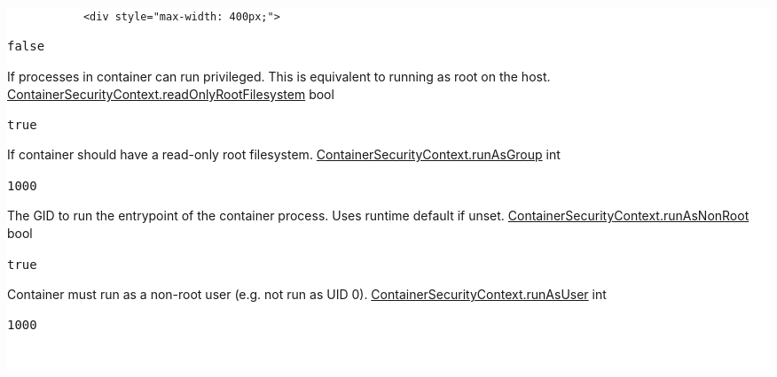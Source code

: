 				<div style="max-width: 400px;">
<pre lang="json">
false
</pre>
</div>
			</td>
			<td>If processes in container can run privileged. This is equivalent to running as root on the host.</td>
		</tr>
		<tr>
			<td id="ContainerSecurityContext--readOnlyRootFilesystem"><a href="./values.yaml#L270">ContainerSecurityContext.readOnlyRootFilesystem</a></td>
			<td>
bool
</td>
			<td>
				<div style="max-width: 400px;">
<pre lang="json">
true
</pre>
</div>
			</td>
			<td>If container should have a read-only root filesystem.</td>
		</tr>
		<tr>
			<td id="ContainerSecurityContext--runAsGroup"><a href="./values.yaml#L277">ContainerSecurityContext.runAsGroup</a></td>
			<td>
int
</td>
			<td>
				<div style="max-width: 400px;">
<pre lang="json">
1000
</pre>
</div>
			</td>
			<td>The GID to run the entrypoint of the container process. Uses runtime default if unset.</td>
		</tr>
		<tr>
			<td id="ContainerSecurityContext--runAsNonRoot"><a href="./values.yaml#L272">ContainerSecurityContext.runAsNonRoot</a></td>
			<td>
bool
</td>
			<td>
				<div style="max-width: 400px;">
<pre lang="json">
true
</pre>
</div>
			</td>
			<td>Container must run as a non-root user (e.g. not run as UID 0).</td>
		</tr>
		<tr>
			<td id="ContainerSecurityContext--runAsUser"><a href="./values.yaml#L275">ContainerSecurityContext.runAsUser</a></td>
			<td>
int
</td>
			<td>
				<div style="max-width: 400px;">
<pre lang="json">
1000